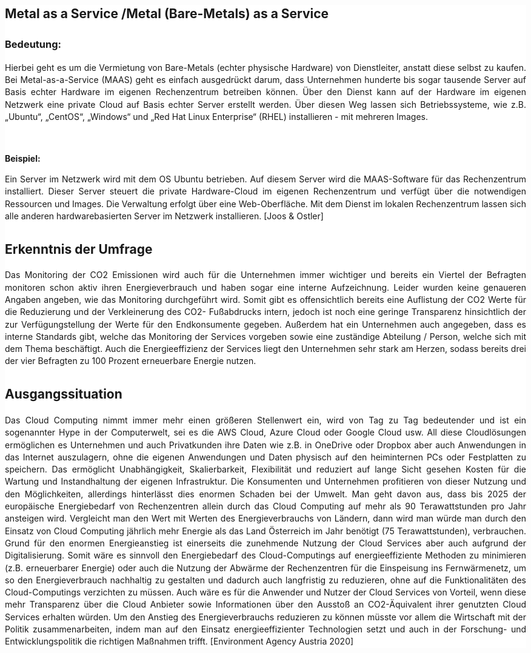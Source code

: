 
## Metal as a Service /Metal (Bare-Metals) as a Service <br>
### Bedeutung: <br>
<p align="justify">
Hierbei geht es um die Vermietung von Bare-Metals (echter physische Hardware) von Dienstleiter, anstatt diese selbst zu kaufen. Bei Metal-as-a-Service (MAAS) geht es einfach ausgedrückt darum, dass Unternehmen hunderte bis sogar tausende Server auf Basis echter Hardware im eigenen Rechenzentrum betreiben können. Über den Dienst kann auf der Hardware im eigenen Netzwerk eine private Cloud auf Basis echter Server erstellt werden. Über diesen Weg lassen sich Betriebssysteme, wie z.B. „Ubuntu“, „CentOS“, „Windows“ und „Red Hat Linux Enterprise“ (RHEL) installieren - mit mehreren Images. </p><br>

**Beispiel:** 
<p align="justify">Ein Server im Netzwerk wird mit dem OS Ubuntu betrieben. Auf diesem Server wird die MAAS-Software für das Rechenzentrum installiert. Dieser Server steuert die private Hardware-Cloud im eigenen Rechenzentrum und verfügt über die notwendigen Ressourcen und Images. Die Verwaltung erfolgt über eine Web-Oberfläche. Mit dem Dienst im lokalen Rechenzentrum lassen sich alle anderen hardwarebasierten Server im Netzwerk installieren. [Joos & Ostler] </p>


## Erkenntnis der Umfrage <br>
<p align="justify">
Das Monitoring der CO2 Emissionen wird auch für die Unternehmen immer wichtiger und bereits ein Viertel der Befragten monitoren schon aktiv ihren Energieverbrauch und haben sogar eine interne Aufzeichnung. Leider wurden keine genaueren Angaben angeben, wie das Monitoring durchgeführt wird. Somit gibt es offensichtlich bereits eine Auflistung der CO2 Werte für die Reduzierung und der Verkleinerung des CO2- Fußabdrucks intern, jedoch ist noch eine geringe Transparenz hinsichtlich der zur Verfügungstellung der Werte für den Endkonsumente gegeben. Außerdem hat ein Unternehmen auch angegeben, dass es interne Standards gibt, welche das Monitoring der Services vorgeben sowie eine zuständige Abteilung / Person, welche sich mit dem Thema beschäftigt. Auch die Energieeffizienz der Services liegt den Unternehmen sehr stark am Herzen, sodass bereits drei der vier Befragten zu 100 Prozent erneuerbare Energie nutzen. </p>


## Ausgangssituation <br>
<p align="justify">
Das Cloud Computing nimmt immer mehr einen größeren Stellenwert ein, wird von Tag zu Tag bedeutender und ist ein sogenannter Hype in der Computerwelt, sei es die AWS Cloud, Azure Cloud oder Google Cloud usw. All diese Cloudlösungen ermöglichen es Unternehmen und auch Privatkunden ihre Daten wie z.B. in OneDrive oder Dropbox aber auch Anwendungen in das Internet auszulagern, ohne die eigenen Anwendungen und Daten physisch auf den heiminternen PCs oder Festplatten zu speichern. Das ermöglicht Unabhängigkeit, Skalierbarkeit, Flexibilität und reduziert auf lange Sicht gesehen Kosten für die Wartung und Instandhaltung der eigenen Infrastruktur. Die Konsumenten und Unternehmen profitieren von dieser Nutzung und den Möglichkeiten, allerdings hinterlässt dies enormen Schaden bei der Umwelt. Man geht davon aus, dass bis 2025 der europäische Energiebedarf von Rechenzentren allein durch das Cloud Computing auf mehr als 90 Terawattstunden pro Jahr ansteigen wird. Vergleicht man den Wert mit Werten des Energieverbrauchs von Ländern, dann wird man würde man durch den Einsatz von Cloud Computing jährlich mehr Energie als das Land Österreich im Jahr benötigt (75 Terawattstunden), verbrauchen. Grund für den enormen Energieanstieg ist einerseits die zunehmende Nutzung der Cloud Services aber auch aufgrund der Digitalisierung. Somit wäre es sinnvoll den Energiebedarf des Cloud-Computings auf energieeffiziente Methoden zu minimieren (z.B. erneuerbarer Energie) oder auch die Nutzung der Abwärme der Rechenzentren für die Einspeisung ins Fernwärmenetz, um so den Energieverbrauch nachhaltig zu gestalten und dadurch auch langfristig zu reduzieren, ohne auf die Funktionalitäten des Cloud-Computings verzichten zu müssen. Auch wäre es für die Anwender und Nutzer der Cloud Services von Vorteil, wenn diese mehr Transparenz über die Cloud Anbieter sowie Informationen über den Ausstoß an CO2-Äquivalent ihrer genutzten Cloud Services erhalten würden. Um den Anstieg des Energieverbrauchs reduzieren zu können müsste vor allem die Wirtschaft mit der Politik zusammenarbeiten, indem man auf den Einsatz energieeffizienter Technologien setzt und auch in der Forschung- und Entwicklungspolitik die richtigen Maßnahmen trifft. [Environment Agency Austria 2020] </p>
